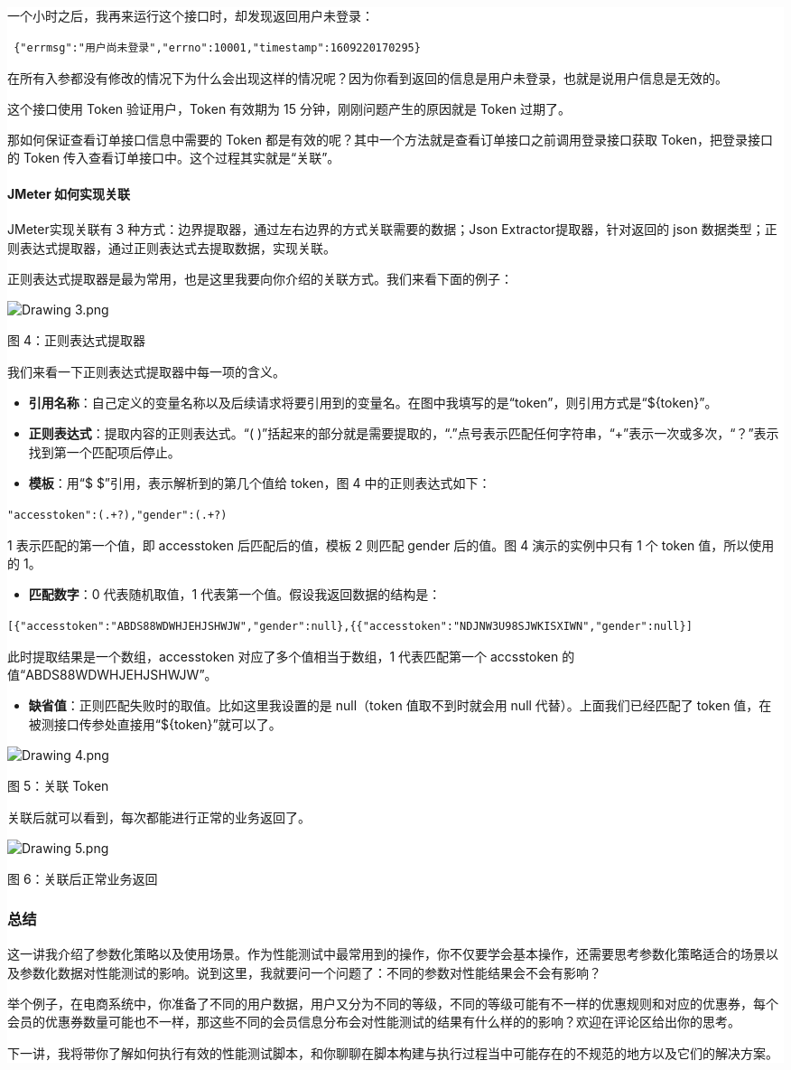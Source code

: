 一个小时之后，我再来运行这个接口时，却发现返回用户未登录：

```
 {"errmsg":"用户尚未登录","errno":10001,"timestamp":1609220170295}
```

在所有入参都没有修改的情况下为什么会出现这样的情况呢？因为你看到返回的信息是用户未登录，也就是说用户信息是无效的。

这个接口使用 Token 验证用户，Token 有效期为 15 分钟，刚刚问题产生的原因就是 Token 过期了。

那如何保证查看订单接口信息中需要的 Token 都是有效的呢？其中一个方法就是查看订单接口之前调用登录接口获取 Token，把登录接口的 Token 传入查看订单接口中。这个过程其实就是“关联”。

#### JMeter 如何实现关联

JMeter实现关联有 3 种方式：边界提取器，通过左右边界的方式关联需要的数据；Json Extractor提取器，针对返回的 json 数据类型；正则表达式提取器，通过正则表达式去提取数据，实现关联。

正则表达式提取器是最为常用，也是这里我要向你介绍的关联方式。我们来看下面的例子：

![Drawing 3.png](https://s0.lgstatic.com/i/image2/M01/05/12/Cip5yF_7uPGATVcpAABwbh3j2xc538.png)

图 4：正则表达式提取器

我们来看一下正则表达式提取器中每一项的含义。

-   **引用名称**：自己定义的变量名称以及后续请求将要引用到的变量名。在图中我填写的是“token”，则引用方式是“${token}”。
    
-   **正则表达式**：提取内容的正则表达式。“( )”括起来的部分就是需要提取的，“.”点号表示匹配任何字符串，“+”表示一次或多次，“？”表示找到第一个匹配项后停止。
    
-   **模板**：用“$ $”引用，表示解析到的第几个值给 token，图 4 中的正则表达式如下：
    

```
"accesstoken":(.+?),"gender":(.+?)
```

$1$ 表示匹配的第一个值，即 accesstoken 后匹配后的值，模板 $2$ 则匹配 gender 后的值。图 4 演示的实例中只有 1 个 token 值，所以使用的 $1$。

-   **匹配数字**：0 代表随机取值，1 代表第一个值。假设我返回数据的结构是：
    

```
[{"accesstoken":"ABDS88WDWHJEHJSHWJW","gender":null},{{"accesstoken":"NDJNW3U98SJWKISXIWN","gender":null}]
```

此时提取结果是一个数组，accesstoken 对应了多个值相当于数组，1 代表匹配第一个 accsstoken 的值“ABDS88WDWHJEHJSHWJW”。

-   **缺省值**：正则匹配失败时的取值。比如这里我设置的是 null（token 值取不到时就会用 null 代替）。上面我们已经匹配了 token 值，在被测接口传参处直接用“${token}”就可以了。
    

![Drawing 4.png](https://s0.lgstatic.com/i/image2/M01/05/14/CgpVE1_7uPyAFTS7AAAim7aU0H8431.png)

图 5：关联 Token

关联后就可以看到，每次都能进行正常的业务返回了。

![Drawing 5.png](https://s0.lgstatic.com/i/image2/M01/05/14/CgpVE1_7uQWAYQQjAAIhTkpdTuc704.png)

图 6：关联后正常业务返回

### 总结

这一讲我介绍了参数化策略以及使用场景。作为性能测试中最常用到的操作，你不仅要学会基本操作，还需要思考参数化策略适合的场景以及参数化数据对性能测试的影响。说到这里，我就要问一个问题了：不同的参数对性能结果会不会有影响？

举个例子，在电商系统中，你准备了不同的用户数据，用户又分为不同的等级，不同的等级可能有不一样的优惠规则和对应的优惠券，每个会员的优惠券数量可能也不一样，那这些不同的会员信息分布会对性能测试的结果有什么样的的影响？欢迎在评论区给出你的思考。

下一讲，我将带你了解如何执行有效的性能测试脚本，和你聊聊在脚本构建与执行过程当中可能存在的不规范的地方以及它们的解决方案。
